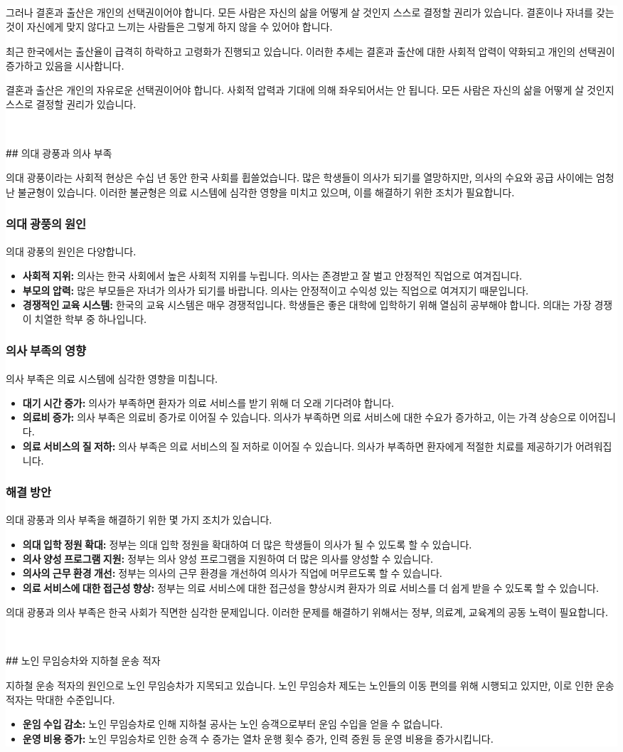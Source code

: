 

그러나 결혼과 출산은 개인의 선택권이어야 합니다. 모든 사람은 자신의 삶을 어떻게 살 것인지 스스로 결정할 권리가 있습니다. 결혼이나 자녀를 갖는 것이 자신에게 맞지 않다고 느끼는 사람들은 그렇게 하지 않을 수 있어야 합니다.



최근 한국에서는 출산율이 급격히 하락하고 고령화가 진행되고 있습니다. 이러한 추세는 결혼과 출산에 대한 사회적 압력이 약화되고 개인의 선택권이 증가하고 있음을 시사합니다.



결혼과 출산은 개인의 자유로운 선택권이어야 합니다. 사회적 압력과 기대에 의해 좌우되어서는 안 됩니다. 모든 사람은 자신의 삶을 어떻게 살 것인지 스스로 결정할 권리가 있습니다.

<p>&nbsp;</p>
## 의대 광풍과 의사 부족

의대 광풍이라는 사회적 현상은 수십 년 동안 한국 사회를 휩쓸었습니다. 많은 학생들이 의사가 되기를 열망하지만, 의사의 수요와 공급 사이에는 엄청난 불균형이 있습니다. 이러한 불균형은 의료 시스템에 심각한 영향을 미치고 있으며, 이를 해결하기 위한 조치가 필요합니다.

### 의대 광풍의 원인

의대 광풍의 원인은 다양합니다.

- **사회적 지위:** 의사는 한국 사회에서 높은 사회적 지위를 누립니다. 의사는 존경받고 잘 벌고 안정적인 직업으로 여겨집니다.
- **부모의 압력:** 많은 부모들은 자녀가 의사가 되기를 바랍니다. 의사는 안정적이고 수익성 있는 직업으로 여겨지기 때문입니다.
- **경쟁적인 교육 시스템:** 한국의 교육 시스템은 매우 경쟁적입니다. 학생들은 좋은 대학에 입학하기 위해 열심히 공부해야 합니다. 의대는 가장 경쟁이 치열한 학부 중 하나입니다.

### 의사 부족의 영향

의사 부족은 의료 시스템에 심각한 영향을 미칩니다.

- **대기 시간 증가:** 의사가 부족하면 환자가 의료 서비스를 받기 위해 더 오래 기다려야 합니다.
- **의료비 증가:** 의사 부족은 의료비 증가로 이어질 수 있습니다. 의사가 부족하면 의료 서비스에 대한 수요가 증가하고, 이는 가격 상승으로 이어집니다.
- **의료 서비스의 질 저하:** 의사 부족은 의료 서비스의 질 저하로 이어질 수 있습니다. 의사가 부족하면 환자에게 적절한 치료를 제공하기가 어려워집니다.

### 해결 방안

의대 광풍과 의사 부족을 해결하기 위한 몇 가지 조치가 있습니다.

- **의대 입학 정원 확대:** 정부는 의대 입학 정원을 확대하여 더 많은 학생들이 의사가 될 수 있도록 할 수 있습니다.
- **의사 양성 프로그램 지원:** 정부는 의사 양성 프로그램을 지원하여 더 많은 의사를 양성할 수 있습니다.
- **의사의 근무 환경 개선:** 정부는 의사의 근무 환경을 개선하여 의사가 직업에 머무르도록 할 수 있습니다.
- **의료 서비스에 대한 접근성 향상:** 정부는 의료 서비스에 대한 접근성을 향상시켜 환자가 의료 서비스를 더 쉽게 받을 수 있도록 할 수 있습니다.

의대 광풍과 의사 부족은 한국 사회가 직면한 심각한 문제입니다. 이러한 문제를 해결하기 위해서는 정부, 의료계, 교육계의 공동 노력이 필요합니다.

<p>&nbsp;</p>
## 노인 무임승차와 지하철 운송 적자

지하철 운송 적자의 원인으로 노인 무임승차가 지목되고 있습니다. 노인 무임승차 제도는 노인들의 이동 편의를 위해 시행되고 있지만, 이로 인한 운송 적자는 막대한 수준입니다.



* **운임 수입 감소:** 노인 무임승차로 인해 지하철 공사는 노인 승객으로부터 운임 수입을 얻을 수 없습니다.
* **운영 비용 증가:** 노인 무임승차로 인한 승객 수 증가는 열차 운행 횟수 증가, 인력 증원 등 운영 비용을 증가시킵니다.


